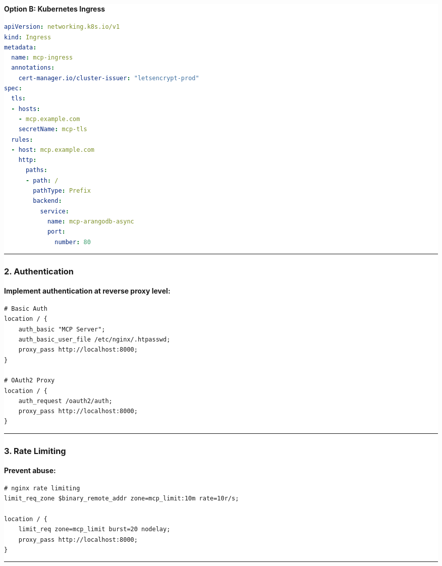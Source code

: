 **Option B: Kubernetes Ingress**
```yaml
apiVersion: networking.k8s.io/v1
kind: Ingress
metadata:
  name: mcp-ingress
  annotations:
    cert-manager.io/cluster-issuer: "letsencrypt-prod"
spec:
  tls:
  - hosts:
    - mcp.example.com
    secretName: mcp-tls
  rules:
  - host: mcp.example.com
    http:
      paths:
      - path: /
        pathType: Prefix
        backend:
          service:
            name: mcp-arangodb-async
            port:
              number: 80
```

---

### 2. Authentication

**Implement authentication at reverse proxy level:**

```nginx
# Basic Auth
location / {
    auth_basic "MCP Server";
    auth_basic_user_file /etc/nginx/.htpasswd;
    proxy_pass http://localhost:8000;
}

# OAuth2 Proxy
location / {
    auth_request /oauth2/auth;
    proxy_pass http://localhost:8000;
}
```

---

### 3. Rate Limiting

**Prevent abuse:**

```nginx
# nginx rate limiting
limit_req_zone $binary_remote_addr zone=mcp_limit:10m rate=10r/s;

location / {
    limit_req zone=mcp_limit burst=20 nodelay;
    proxy_pass http://localhost:8000;
}
```

---